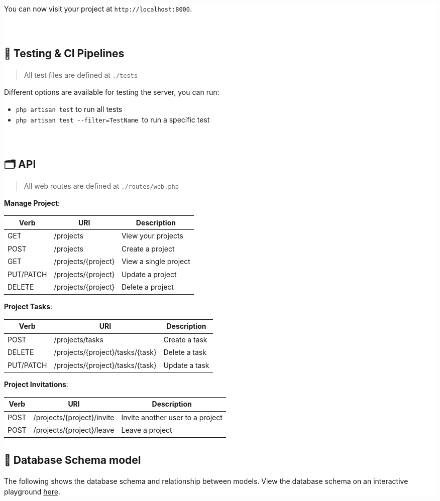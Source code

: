 You can now visit your project at `http://localhost:8000`.

<br>

## **🧪 Testing & CI Pipelines**

> All test files are defined at `./tests`

Different options are available for testing the server, you can run:

- `php artisan test` to run all tests
- `php artisan test --filter=TestName `to run a specific test

<br>

## **🗂 API**

> All web routes are defined at `./routes/web.php`

**Manage Project**:

| Verb      | URI                 | Description           | 
|-----------|---------------------|-----------------------|
| GET       | /projects           | View your projects    | 
| POST      | /projects           | Create a project      |
| GET       | /projects/{project} | View a single project |
| PUT/PATCH | /projects/{project} | Update a project      |
| DELETE    | /projects/{project} | Delete a project      |

**Project Tasks**:

| Verb      | URI                              | Description   | 
|-----------|----------------------------------|---------------|
| POST      | /projects/tasks                  | Create a task |
| DELETE    | /projects/{project}/tasks/{task} | Delete a task |
| PUT/PATCH | /projects/{project}/tasks/{task} | Update a task |

**Project Invitations**:

| Verb | URI                        | Description                      | 
|------|----------------------------|----------------------------------|
| POST | /projects/{project}/invite | Invite another user to a project |
| POST | /projects/{project}/leave  | Leave a project                  |

## **💽 Database Schema model**

The following shows the database schema and relationship between models. View the database schema on an interactive
playground [here](https://dbdiagram.io/d/6447b7b16b31947051292f18).
